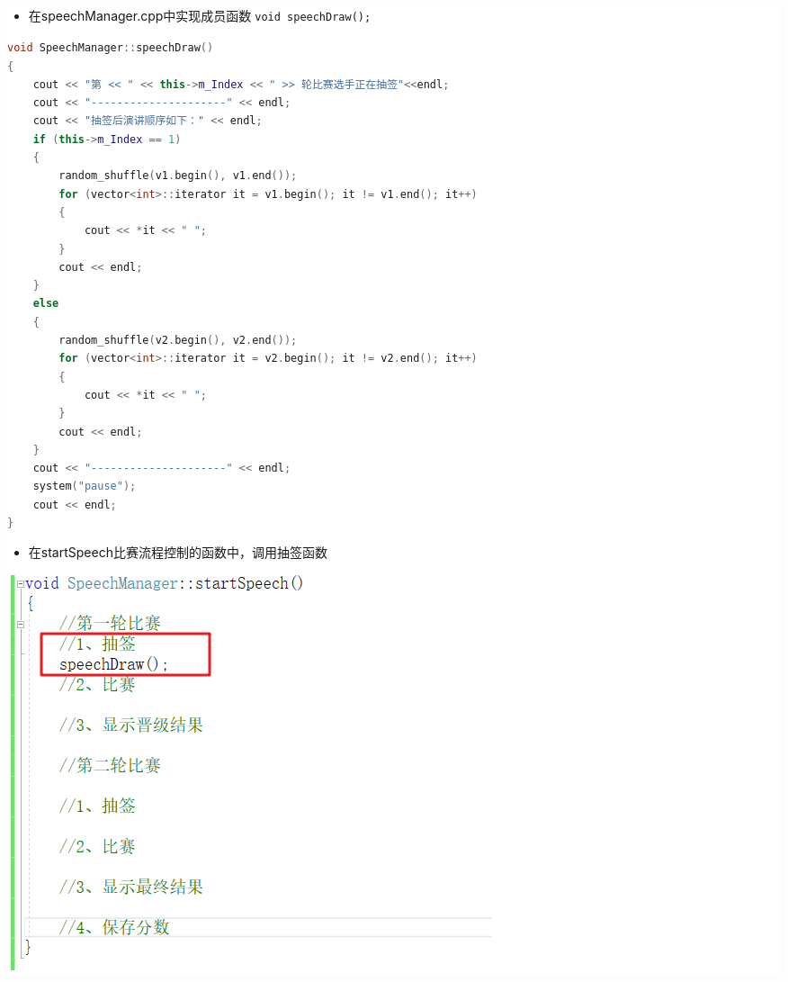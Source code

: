 

- 在speechManager.cpp中实现成员函数 `void speechDraw();`

```cpp
void SpeechManager::speechDraw()
{
	cout << "第 << " << this->m_Index << " >> 轮比赛选手正在抽签"<<endl;
	cout << "---------------------" << endl;
	cout << "抽签后演讲顺序如下：" << endl;
	if (this->m_Index == 1)
	{
		random_shuffle(v1.begin(), v1.end());
		for (vector<int>::iterator it = v1.begin(); it != v1.end(); it++)
		{
			cout << *it << " ";
		}
		cout << endl;
	}
	else
	{
		random_shuffle(v2.begin(), v2.end());
		for (vector<int>::iterator it = v2.begin(); it != v2.end(); it++)
		{
			cout << *it << " ";
		}
		cout << endl;
	}
	cout << "---------------------" << endl;
	system("pause");
	cout << endl;
}
```



* 在startSpeech比赛流程控制的函数中，调用抽签函数

![1548143871202](assets/1548143871202.png)
